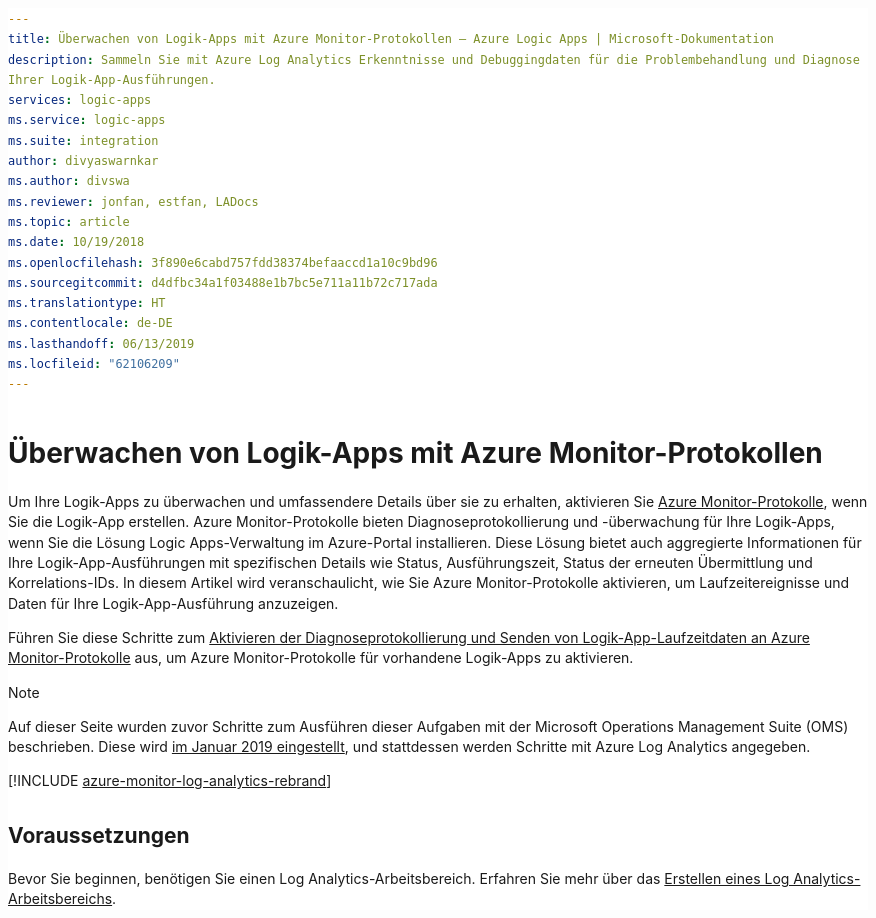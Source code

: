 ```yaml
---
title: Überwachen von Logik-Apps mit Azure Monitor-Protokollen – Azure Logic Apps | Microsoft-Dokumentation
description: Sammeln Sie mit Azure Log Analytics Erkenntnisse und Debuggingdaten für die Problembehandlung und Diagnose Ihrer Logik-App-Ausführungen.
services: logic-apps
ms.service: logic-apps
ms.suite: integration
author: divyaswarnkar
ms.author: divswa
ms.reviewer: jonfan, estfan, LADocs
ms.topic: article
ms.date: 10/19/2018
ms.openlocfilehash: 3f890e6cabd757fdd38374befaaccd1a10c9bd96
ms.sourcegitcommit: d4dfbc34a1f03488e1b7bc5e711a11b72c717ada
ms.translationtype: HT
ms.contentlocale: de-DE
ms.lasthandoff: 06/13/2019
ms.locfileid: "62106209"
---
```

# <a name="monitor-logic-apps-with-azure-monitor-logs"></a>Überwachen von Logik-Apps mit Azure Monitor-Protokollen

Um Ihre Logik-Apps zu überwachen und umfassendere Details über sie zu erhalten, aktivieren Sie [Azure Monitor-Protokolle](../log-analytics/log-analytics-overview.md), wenn Sie die Logik-App erstellen. Azure Monitor-Protokolle bieten Diagnoseprotokollierung und -überwachung für Ihre Logik-Apps, wenn Sie die Lösung Logic Apps-Verwaltung im Azure-Portal installieren. Diese Lösung bietet auch aggregierte Informationen für Ihre Logik-App-Ausführungen mit spezifischen Details wie Status, Ausführungszeit, Status der erneuten Übermittlung und Korrelations-IDs. In diesem Artikel wird veranschaulicht, wie Sie Azure Monitor-Protokolle aktivieren, um Laufzeitereignisse und Daten für Ihre Logik-App-Ausführung anzuzeigen.

Führen Sie diese Schritte zum [Aktivieren der Diagnoseprotokollierung und Senden von Logik-App-Laufzeitdaten an Azure Monitor-Protokolle](../logic-apps/logic-apps-monitor-your-logic-apps.md#azure-diagnostics) aus, um Azure Monitor-Protokolle für vorhandene Logik-Apps zu aktivieren.

> [!NOTE]
> Auf dieser Seite wurden zuvor Schritte zum Ausführen dieser Aufgaben mit der Microsoft Operations Management Suite (OMS) beschrieben. Diese wird [im Januar 2019 eingestellt](../azure-monitor/platform/oms-portal-transition.md), und stattdessen werden Schritte mit Azure Log Analytics angegeben. 

[!INCLUDE [azure-monitor-log-analytics-rebrand](../../includes/azure-monitor-log-analytics-rebrand.md)]

## <a name="prerequisites"></a>Voraussetzungen

Bevor Sie beginnen, benötigen Sie einen Log Analytics-Arbeitsbereich. Erfahren Sie mehr über das [Erstellen eines Log Analytics-Arbeitsbereichs](../azure-monitor/learn/quick-create-workspace.md). 
